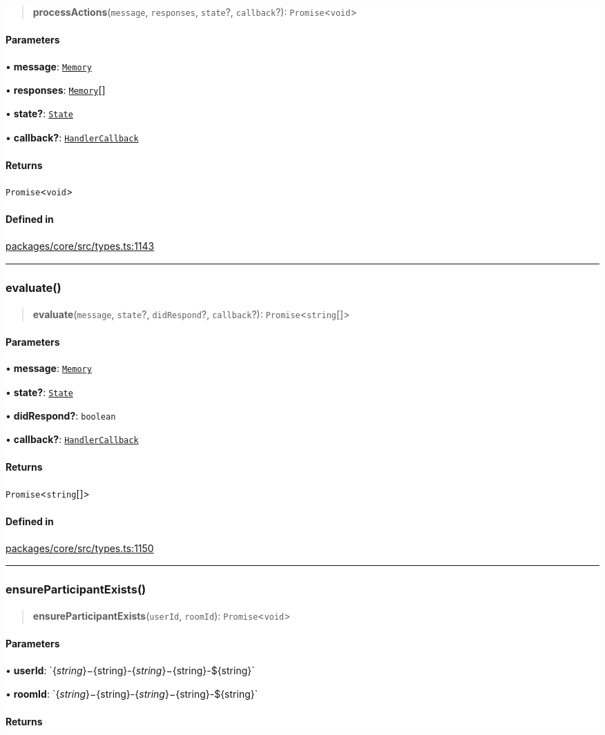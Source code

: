 > **processActions**(`message`, `responses`, `state`?, `callback`?): `Promise`\<`void`\>

#### Parameters

• **message**: [`Memory`](Memory.md)

• **responses**: [`Memory`](Memory.md)[]

• **state?**: [`State`](State.md)

• **callback?**: [`HandlerCallback`](../type-aliases/HandlerCallback.md)

#### Returns

`Promise`\<`void`\>

#### Defined in

[packages/core/src/types.ts:1143](https://github.com/elizaOS/eliza/blob/main/packages/core/src/types.ts#L1143)

---

### evaluate()

> **evaluate**(`message`, `state`?, `didRespond`?, `callback`?): `Promise`\<`string`[]\>

#### Parameters

• **message**: [`Memory`](Memory.md)

• **state?**: [`State`](State.md)

• **didRespond?**: `boolean`

• **callback?**: [`HandlerCallback`](../type-aliases/HandlerCallback.md)

#### Returns

`Promise`\<`string`[]\>

#### Defined in

[packages/core/src/types.ts:1150](https://github.com/elizaOS/eliza/blob/main/packages/core/src/types.ts#L1150)

---

### ensureParticipantExists()

> **ensureParticipantExists**(`userId`, `roomId`): `Promise`\<`void`\>

#### Parameters

• **userId**: \`$\{string\}-$\{string\}-$\{string\}-$\{string\}-$\{string\}\`

• **roomId**: \`$\{string\}-$\{string\}-$\{string\}-$\{string\}-$\{string\}\`

#### Returns
